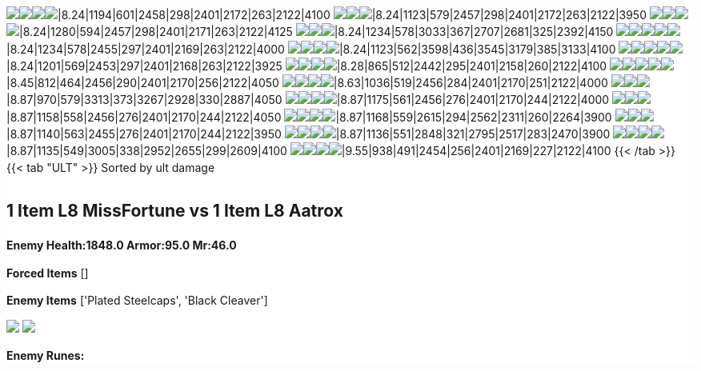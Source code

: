 ![](/item/3033.png)![](/item/1001.png)![](/item/1055.png)![](/item/1036.png)|8.24|1194|601|2458|298|2401|2172|263|2122|4100
![](/item/3095.png)![](/item/1001.png)![](/item/1055.png)|8.24|1123|579|2457|298|2401|2172|263|2122|3950
![](/item/6695.png)![](/item/1001.png)![](/item/1055.png)![](/item/1037.png)|8.24|1280|594|2457|298|2401|2171|263|2122|4125
![](/item/3072.png)![](/item/1001.png)![](/item/1055.png)|8.24|1234|578|3033|367|2707|2681|325|2392|4150
![](/item/1001.png)![](/item/1055.png)![](/item/1038.png)![](/item/1038.png)![](/item/1036.png)|8.24|1234|578|2455|297|2401|2169|263|2122|4000
![](/item/6673.png)![](/item/1001.png)![](/item/1055.png)![](/item/1036.png)|8.24|1123|562|3598|436|3545|3179|385|3133|4100
![](/item/3134.png)![](/item/1001.png)![](/item/1055.png)![](/item/1038.png)![](/item/1037.png)|8.24|1201|569|2453|297|2401|2168|263|2122|3925
![](/item/3115.png)![](/item/1001.png)![](/item/1055.png)![](/item/1036.png)|8.28|865|512|2442|295|2401|2158|260|2122|4100
![](/item/6675.png)![](/item/1001.png)![](/item/1055.png)![](/item/1036.png)![](/item/1036.png)|8.45|812|464|2456|290|2401|2170|256|2122|4050
![](/item/3087.png)![](/item/1001.png)![](/item/1055.png)![](/item/1036.png)|8.63|1036|519|2456|284|2401|2170|251|2122|4000
![](/item/3748.png)![](/item/1001.png)![](/item/1055.png)|8.87|970|579|3313|373|3267|2928|330|2887|4050
![](/item/3004.png)![](/item/1001.png)![](/item/1055.png)![](/item/1036.png)|8.87|1175|561|2456|276|2401|2170|244|2122|4000
![](/item/6698.png)![](/item/1001.png)![](/item/1055.png)|8.87|1158|558|2456|276|2401|2170|244|2122|4050
![](/item/6692.png)![](/item/1001.png)![](/item/1055.png)![](/item/1036.png)|8.87|1168|559|2615|294|2562|2311|260|2264|3900
![](/item/6694.png)![](/item/1001.png)![](/item/1055.png)|8.87|1140|563|2455|276|2401|2170|244|2122|3950
![](/item/3814.png)![](/item/1001.png)![](/item/1055.png)![](/item/1036.png)|8.87|1136|551|2848|321|2795|2517|283|2470|3900
![](/item/3181.png)![](/item/1001.png)![](/item/1055.png)![](/item/1036.png)|8.87|1135|549|3005|338|2952|2655|299|2609|4100
![](/item/3302.png)![](/item/1001.png)![](/item/1055.png)![](/item/1036.png)|9.55|938|491|2454|256|2401|2169|227|2122|4100
{{< /tab >}}
{{< tab "ULT" >}}
Sorted by ult damage
## 1 Item L8 MissFortune vs 1 Item L8 Aatrox

**Enemy Health:1848.0 Armor:95.0 Mr:46.0**


**Forced Items** []








**Enemy Items** ['Plated Steelcaps', 'Black Cleaver']





![](/item/3047.png)
![](/item/3071.png)



**Enemy Runes:**

